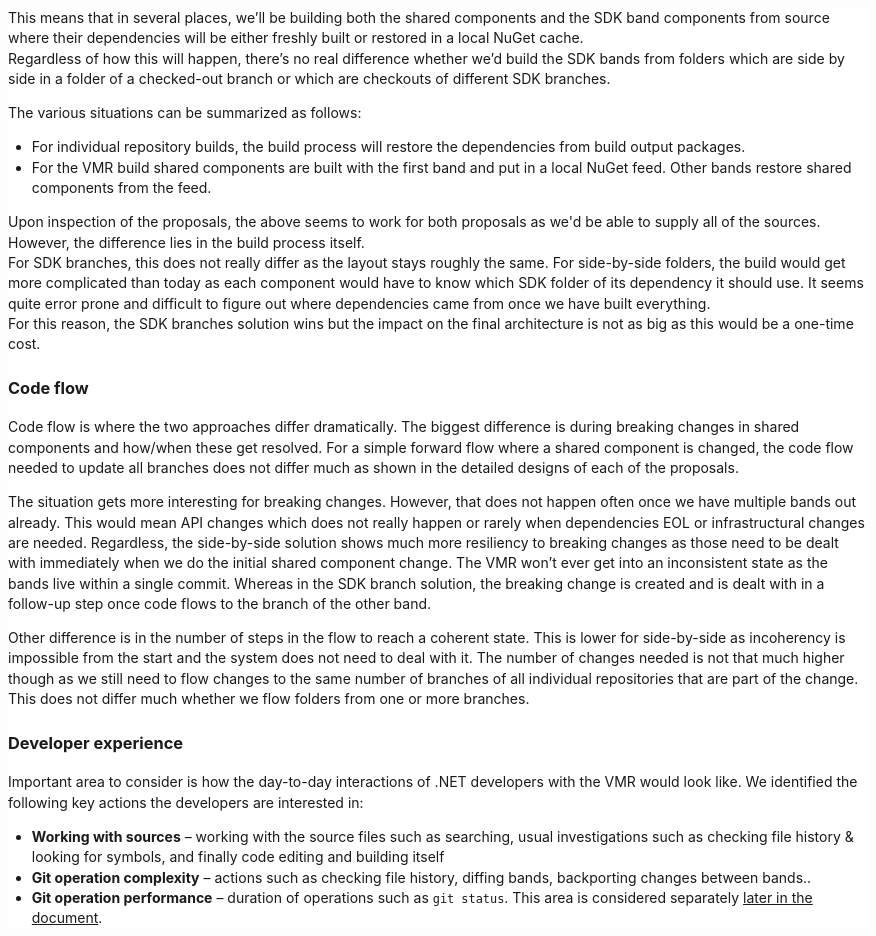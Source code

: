 This means that in several places, we’ll be building both the shared components and the SDK band components from source where their dependencies will be either freshly built or restored in a local NuGet cache.  
Regardless of how this will happen, there’s no real difference whether we’d build the SDK bands from folders which are side by side in a folder of a checked-out branch or which are checkouts of different SDK branches.

The various situations can be summarized as follows:
- For individual repository builds, the build process will restore the dependencies from build output packages.
- For the VMR build shared components are built with the first band and put in a local NuGet feed. Other bands restore shared components from the feed.

Upon inspection of the proposals, the above seems to work for both proposals as we'd be able to supply all of the sources. However, the difference lies in the build process itself.  
For SDK branches, this does not really differ as the layout stays roughly the same. For side-by-side folders, the build would get more complicated than today as each component would have to know which SDK folder of its dependency it should use. It seems quite error prone and difficult to figure out where dependencies came from once we have built everything.  
For this reason, the SDK branches solution wins but the impact on the final architecture is not as big as this would be a one-time cost.

### Code flow

Code flow is where the two approaches differ dramatically. The biggest difference is during breaking changes in shared components and how/when these get resolved. For a simple forward flow where a shared component is changed, the code flow needed to update all branches does not differ much as shown in the detailed designs of each of the proposals.

The situation gets more interesting for breaking changes. However, that does not happen often once we have multiple bands out already. This would mean API changes which does not really happen or rarely when dependencies EOL or infrastructural changes are needed. Regardless, the side-by-side solution shows much more resiliency to breaking changes as those need to be dealt with immediately when we do the initial shared component change. The VMR won’t ever get into an inconsistent state as the bands live within a single commit. Whereas in the SDK branch solution, the breaking change is created and is dealt with in a follow-up step once code flows to the branch of the other band.

Other difference is in the number of steps in the flow to reach a coherent state. This is lower for side-by-side as incoherency is impossible from the start and the system does not need to deal with it. The number of changes needed is not that much higher though as we still need to flow changes to the same number of branches of all individual repositories that are part of the change. This does not differ much whether we flow folders from one or more branches.

### Developer experience

Important area to consider is how the day-to-day interactions of .NET developers with the VMR would look like. We identified the following key actions the developers are interested in:

- **Working with sources** – working with the source files such as searching, usual investigations such as checking file history & looking for symbols, and finally code editing and building itself
- **Git operation complexity** – actions such as checking file history, diffing bands, backporting changes between bands..
- **Git operation performance** – duration of operations such as `git status`. This area is considered separately [later in the document](#vmr-size--performance).
